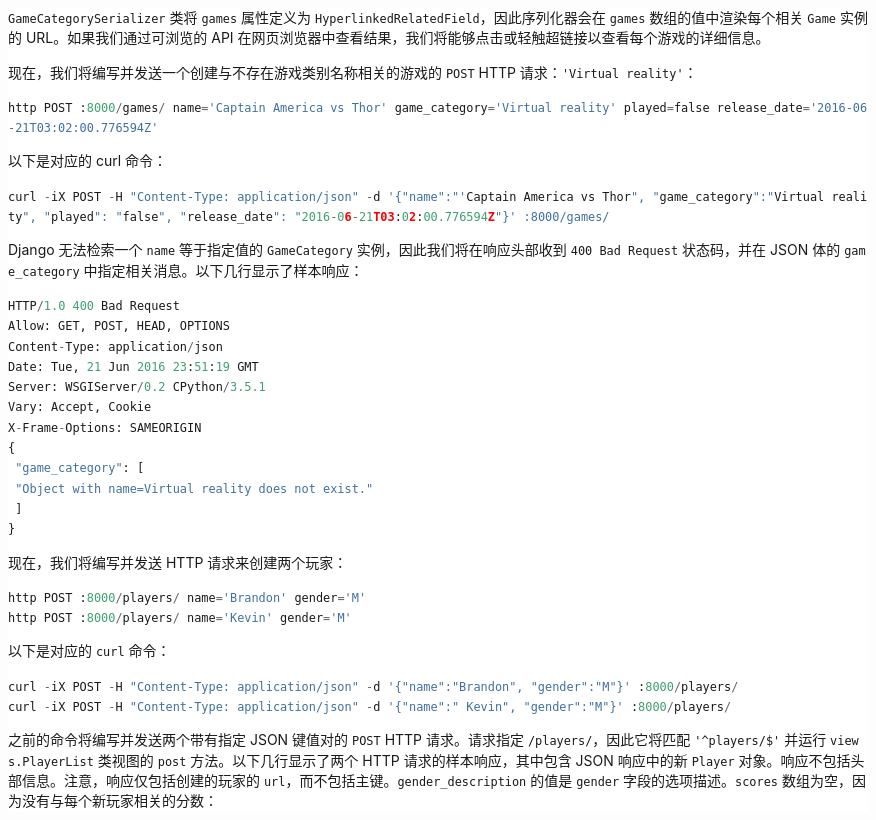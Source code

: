 `GameCategorySerializer` 类将 `games` 属性定义为 `HyperlinkedRelatedField`，因此序列化器会在 `games` 数组的值中渲染每个相关 `Game` 实例的 URL。如果我们通过可浏览的 API 在网页浏览器中查看结果，我们将能够点击或轻触超链接以查看每个游戏的详细信息。

现在，我们将编写并发送一个创建与不存在游戏类别名称相关的游戏的 `POST` HTTP 请求：`'Virtual reality'`：

```py
http POST :8000/games/ name='Captain America vs Thor' game_category='Virtual reality' played=false release_date='2016-06-21T03:02:00.776594Z'

```

以下是对应的 curl 命令：

```py
curl -iX POST -H "Content-Type: application/json" -d '{"name":"'Captain America vs Thor", "game_category":"Virtual reality", "played": "false", "release_date": "2016-06-21T03:02:00.776594Z"}' :8000/games/

```

Django 无法检索一个 `name` 等于指定值的 `GameCategory` 实例，因此我们将在响应头部收到 `400 Bad Request` 状态码，并在 JSON 体的 `game_category` 中指定相关消息。以下几行显示了样本响应：

```py
HTTP/1.0 400 Bad Request
Allow: GET, POST, HEAD, OPTIONS
Content-Type: application/json
Date: Tue, 21 Jun 2016 23:51:19 GMT
Server: WSGIServer/0.2 CPython/3.5.1
Vary: Accept, Cookie
X-Frame-Options: SAMEORIGIN
{
 "game_category": [
 "Object with name=Virtual reality does not exist."
 ]
}

```

现在，我们将编写并发送 HTTP 请求来创建两个玩家：

```py
http POST :8000/players/ name='Brandon' gender='M'
http POST :8000/players/ name='Kevin' gender='M'

```

以下是对应的 `curl` 命令：

```py
curl -iX POST -H "Content-Type: application/json" -d '{"name":"Brandon", "gender":"M"}' :8000/players/
curl -iX POST -H "Content-Type: application/json" -d '{"name":" Kevin", "gender":"M"}' :8000/players/

```

之前的命令将编写并发送两个带有指定 JSON 键值对的 `POST` HTTP 请求。请求指定 `/players/`，因此它将匹配 `'^players/$'` 并运行 `views.PlayerList` 类视图的 `post` 方法。以下几行显示了两个 HTTP 请求的样本响应，其中包含 JSON 响应中的新 `Player` 对象。响应不包括头部信息。注意，响应仅包括创建的玩家的 `url`，而不包括主键。`gender_description` 的值是 `gender` 字段的选项描述。`scores` 数组为空，因为没有与每个新玩家相关的分数：

